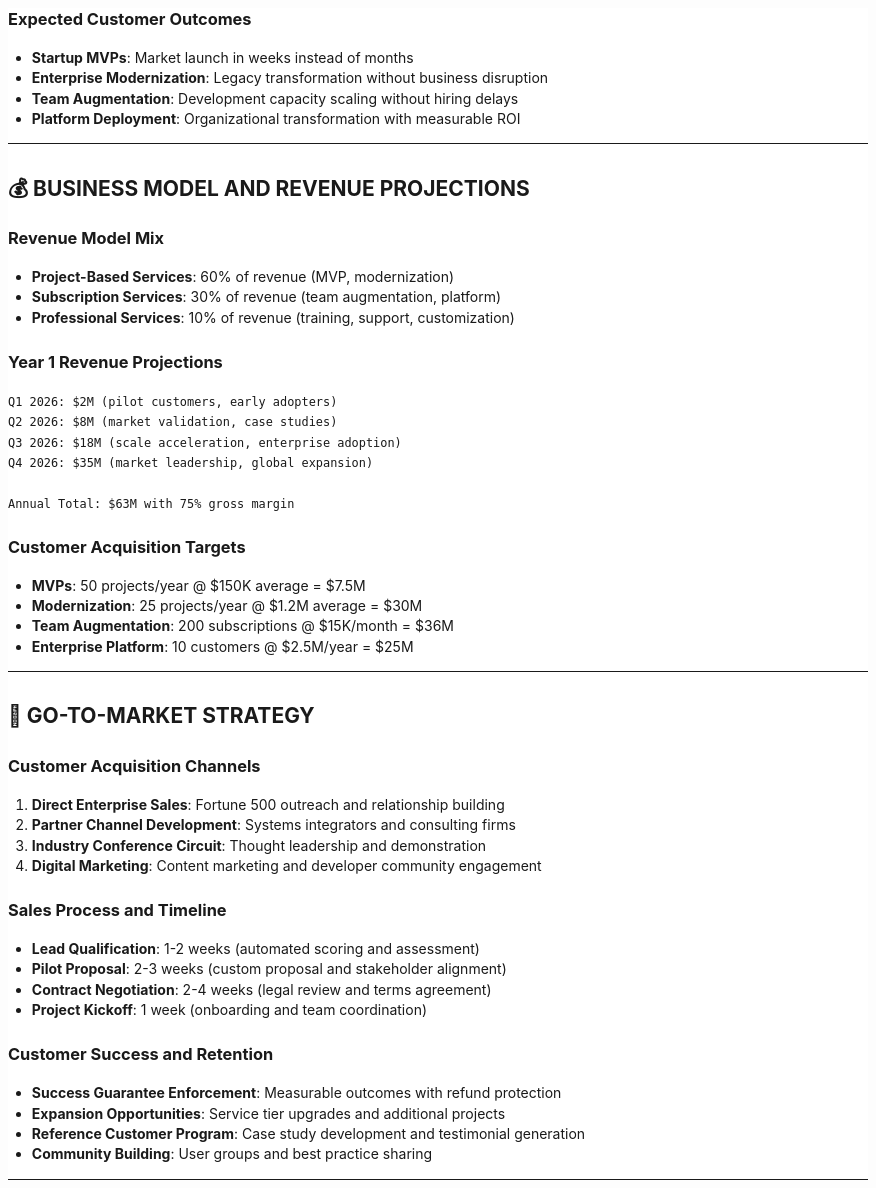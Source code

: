 ### **Expected Customer Outcomes**
- **Startup MVPs**: Market launch in weeks instead of months
- **Enterprise Modernization**: Legacy transformation without business disruption
- **Team Augmentation**: Development capacity scaling without hiring delays
- **Platform Deployment**: Organizational transformation with measurable ROI

---

## 💰 BUSINESS MODEL AND REVENUE PROJECTIONS

### **Revenue Model Mix**
- **Project-Based Services**: 60% of revenue (MVP, modernization)
- **Subscription Services**: 30% of revenue (team augmentation, platform)
- **Professional Services**: 10% of revenue (training, support, customization)

### **Year 1 Revenue Projections**
```
Q1 2026: $2M (pilot customers, early adopters)
Q2 2026: $8M (market validation, case studies)  
Q3 2026: $18M (scale acceleration, enterprise adoption)
Q4 2026: $35M (market leadership, global expansion)

Annual Total: $63M with 75% gross margin
```

### **Customer Acquisition Targets**
- **MVPs**: 50 projects/year @ $150K average = $7.5M
- **Modernization**: 25 projects/year @ $1.2M average = $30M  
- **Team Augmentation**: 200 subscriptions @ $15K/month = $36M
- **Enterprise Platform**: 10 customers @ $2.5M/year = $25M

---

## 🚀 GO-TO-MARKET STRATEGY

### **Customer Acquisition Channels**
1. **Direct Enterprise Sales**: Fortune 500 outreach and relationship building
2. **Partner Channel Development**: Systems integrators and consulting firms
3. **Industry Conference Circuit**: Thought leadership and demonstration
4. **Digital Marketing**: Content marketing and developer community engagement

### **Sales Process and Timeline**
- **Lead Qualification**: 1-2 weeks (automated scoring and assessment)
- **Pilot Proposal**: 2-3 weeks (custom proposal and stakeholder alignment)
- **Contract Negotiation**: 2-4 weeks (legal review and terms agreement)
- **Project Kickoff**: 1 week (onboarding and team coordination)

### **Customer Success and Retention**
- **Success Guarantee Enforcement**: Measurable outcomes with refund protection
- **Expansion Opportunities**: Service tier upgrades and additional projects
- **Reference Customer Program**: Case study development and testimonial generation
- **Community Building**: User groups and best practice sharing

---